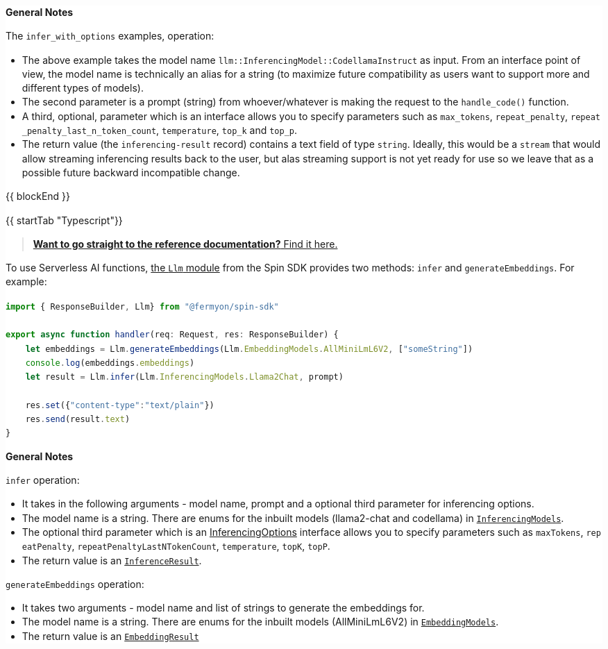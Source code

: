 **General Notes**

The `infer_with_options` examples, operation:

- The above example takes the model name `llm::InferencingModel::CodellamaInstruct` as input. From an interface point of view, the model name is technically an alias for a string (to maximize future compatibility as users want to support more and different types of models).
- The second parameter is a prompt (string) from whoever/whatever is making the request to the `handle_code()` function.
- A third, optional, parameter which is an interface allows you to specify parameters such as `max_tokens`, `repeat_penalty`, `repeat_penalty_last_n_token_count`, `temperature`, `top_k` and `top_p`.  
- The return value (the `inferencing-result` record) contains a text field of type `string`. Ideally, this would be a `stream` that would allow streaming inferencing results back to the user, but alas streaming support is not yet ready for use so we leave that as a possible future backward incompatible change.

{{ blockEnd }}

{{ startTab "Typescript"}}

> [**Want to go straight to the reference documentation?**  Find it here.](https://fermyon.github.io/spin-js-sdk/modules/Llm.html)

To use Serverless AI functions, [the `Llm` module](https://fermyon.github.io/spin-js-sdk/modules/Llm.html) from the Spin SDK provides two methods: `infer` and `generateEmbeddings`. For example: 

```javascript
import { ResponseBuilder, Llm} from "@fermyon/spin-sdk"

export async function handler(req: Request, res: ResponseBuilder) {
    let embeddings = Llm.generateEmbeddings(Llm.EmbeddingModels.AllMiniLmL6V2, ["someString"])
    console.log(embeddings.embeddings)
    let result = Llm.infer(Llm.InferencingModels.Llama2Chat, prompt)

    res.set({"content-type":"text/plain"})
    res.send(result.text)
}
```

**General Notes**

`infer` operation:

- It takes in the following arguments - model name, prompt and a optional third parameter for inferencing options. 
- The model name is a string. There are enums for the inbuilt models (llama2-chat and codellama) in [`InferencingModels`](https://fermyon.github.io/spin-js-sdk/enums/Llm.InferencingModels.html).
- The optional third parameter which is an [InferencingOptions](https://fermyon.github.io/spin-js-sdk/interfaces/Llm.InferencingOptions.html) interface allows you to specify parameters such as `maxTokens`, `repeatPenalty`, `repeatPenaltyLastNTokenCount`, `temperature`, `topK`, `topP`.  
- The return value is an [`InferenceResult`](https://fermyon.github.io/spin-js-sdk/interfaces/Llm.EmbeddingResult.html).

`generateEmbeddings` operation:

- It takes two arguments - model name and list of strings to generate the embeddings for. 
- The model name is a string. There are enums for the inbuilt models (AllMiniLmL6V2) in [`EmbeddingModels`](https://fermyon.github.io/spin-js-sdk/enums/Llm.EmbeddingModels.html).
- The return value is an [`EmbeddingResult`](https://fermyon.github.io/spin-js-sdk/interfaces/Llm.EmbeddingResult.html)
